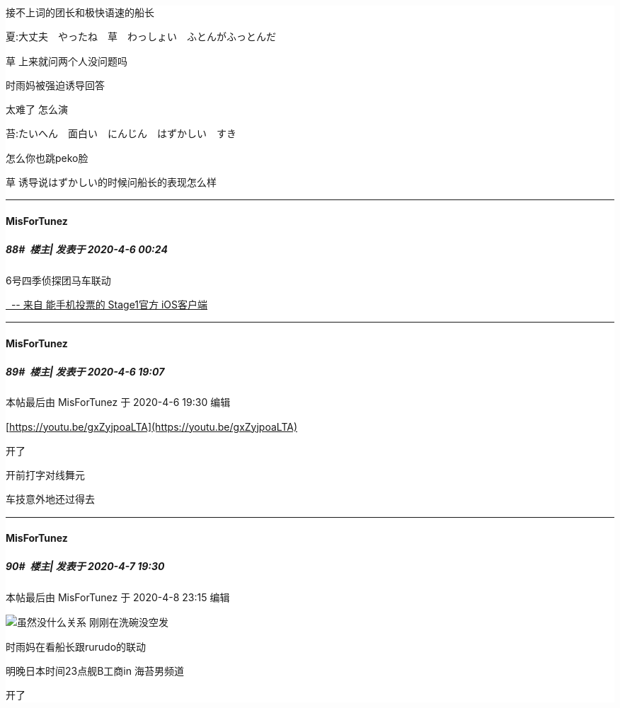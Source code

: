 接不上词的团长和极快语速的船长

夏:大丈夫　やったね　草　わっしょい　ふとんがふっとんだ

草 上来就问两个人没问题吗

时雨妈被强迫诱导回答

太难了 怎么演

苔:たいへん　面白い　にんじん　はずかしい　すき

怎么你也跳peko脸

草 诱导说はずかしい的时候问船长的表现怎么样


-----

####  MisForTunez  
##### 88#         楼主| 发表于 2020-4-6 00:24


6号四季侦探团马车联动

[  -- 来自 能手机投票的 Stage1官方 iOS客户端](https://itunes.apple.com/fi/app/saraba1st/id1221237470?mt=8)


-----

####  MisForTunez  
##### 89#         楼主| 发表于 2020-4-6 19:07


 本帖最后由 MisForTunez 于 2020-4-6 19:30 编辑 

[https://youtu.be/gxZyjpoaLTA](https://youtu.be/gxZyjpoaLTA)

开了


开前打字对线舞元

车技意外地还过得去


-----

####  MisForTunez  
##### 90#         楼主| 发表于 2020-4-7 19:30


 本帖最后由 MisForTunez 于 2020-4-8 23:15 编辑 

<img src="https://static.saraba1st.com/image/smiley/face2017/067.png" referrerpolicy="no-referrer">虽然没什么关系 刚刚在洗碗没空发

时雨妈在看船长跟rurudo的联动

明晚日本时间23点舰B工商in 海苔男频道


开了
